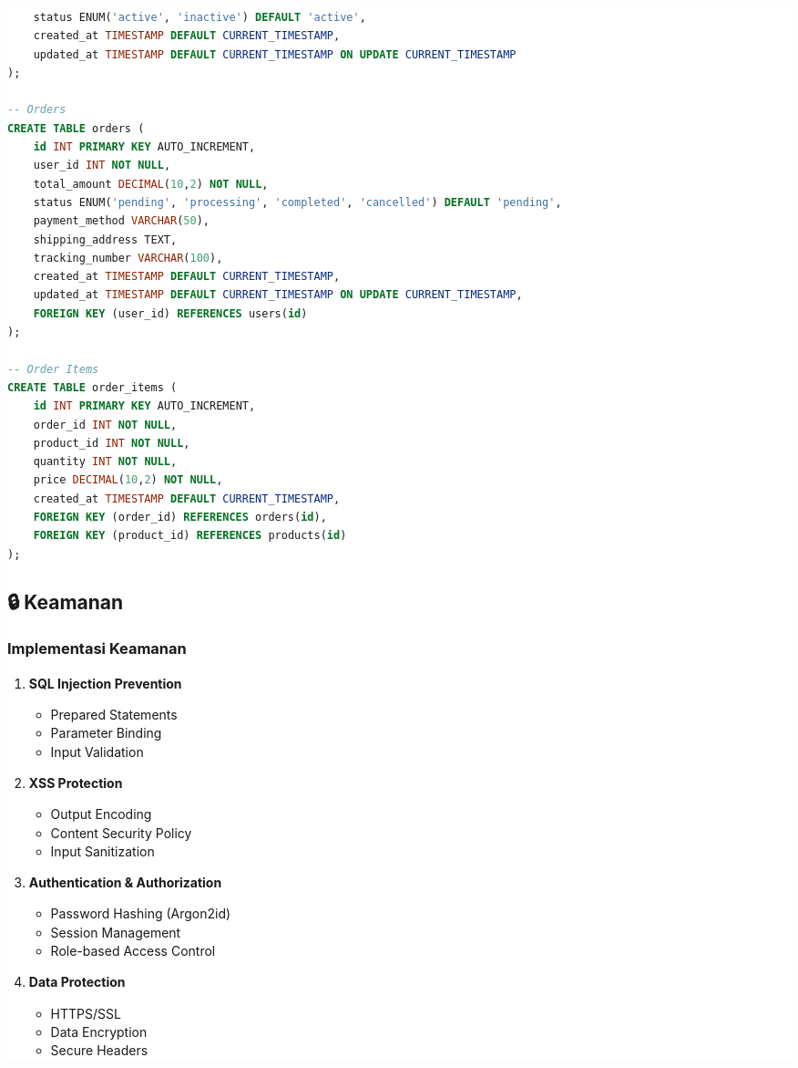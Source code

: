 ```sql
    status ENUM('active', 'inactive') DEFAULT 'active',
    created_at TIMESTAMP DEFAULT CURRENT_TIMESTAMP,
    updated_at TIMESTAMP DEFAULT CURRENT_TIMESTAMP ON UPDATE CURRENT_TIMESTAMP
);

-- Orders
CREATE TABLE orders (
    id INT PRIMARY KEY AUTO_INCREMENT,
    user_id INT NOT NULL,
    total_amount DECIMAL(10,2) NOT NULL,
    status ENUM('pending', 'processing', 'completed', 'cancelled') DEFAULT 'pending',
    payment_method VARCHAR(50),
    shipping_address TEXT,
    tracking_number VARCHAR(100),
    created_at TIMESTAMP DEFAULT CURRENT_TIMESTAMP,
    updated_at TIMESTAMP DEFAULT CURRENT_TIMESTAMP ON UPDATE CURRENT_TIMESTAMP,
    FOREIGN KEY (user_id) REFERENCES users(id)
);

-- Order Items
CREATE TABLE order_items (
    id INT PRIMARY KEY AUTO_INCREMENT,
    order_id INT NOT NULL,
    product_id INT NOT NULL,
    quantity INT NOT NULL,
    price DECIMAL(10,2) NOT NULL,
    created_at TIMESTAMP DEFAULT CURRENT_TIMESTAMP,
    FOREIGN KEY (order_id) REFERENCES orders(id),
    FOREIGN KEY (product_id) REFERENCES products(id)
);
```

## 🔒 Keamanan

### Implementasi Keamanan
1. **SQL Injection Prevention**
   - Prepared Statements
   - Parameter Binding
   - Input Validation

2. **XSS Protection**
   - Output Encoding
   - Content Security Policy
   - Input Sanitization

3. **Authentication & Authorization**
   - Password Hashing (Argon2id)
   - Session Management
   - Role-based Access Control

4. **Data Protection**
   - HTTPS/SSL
   - Data Encryption
   - Secure Headers
